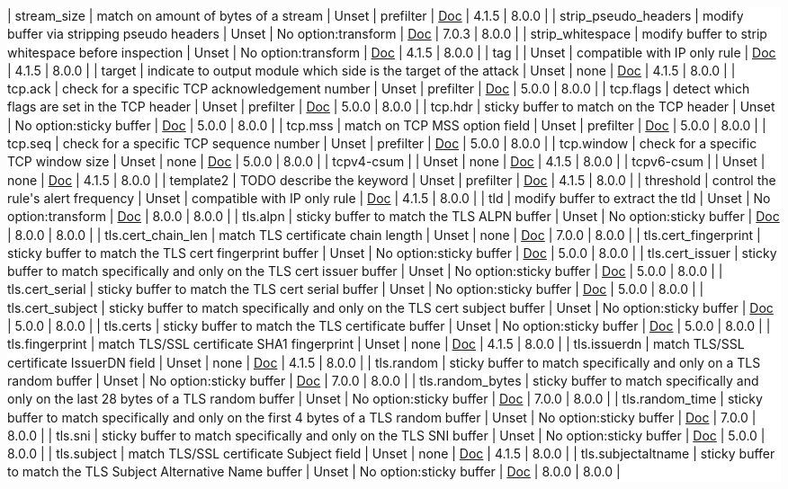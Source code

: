 | stream_size | match on amount of bytes of a stream | Unset | prefilter | [Doc](https://docs.suricata.io/en/suricata-8.0.0-beta1/rules/flow-keywords.html#stream-size) | 4.1.5 | 8.0.0 |
| strip_pseudo_headers | modify buffer via stripping pseudo headers | Unset | No option:transform | [Doc](https://docs.suricata.io/en/suricata-8.0.0-beta1/rules/transforms.html#strip_pseudo_headers) | 7.0.3 | 8.0.0 |
| strip_whitespace | modify buffer to strip whitespace before inspection | Unset | No option:transform | [Doc](https://docs.suricata.io/en/suricata-8.0.0-beta1/rules/transforms.html#strip-whitespace) | 4.1.5 | 8.0.0 |
| tag |  | Unset | compatible with IP only rule | [Doc]() | 4.1.5 | 8.0.0 |
| target | indicate to output module which side is the target of the attack | Unset | none | [Doc](https://docs.suricata.io/en/suricata-8.0.0-beta1/rules/meta.html#target) | 4.1.5 | 8.0.0 |
| tcp.ack | check for a specific TCP acknowledgement number | Unset | prefilter | [Doc](https://docs.suricata.io/en/suricata-8.0.0-beta1/rules/header-keywords.html#ack) | 5.0.0 | 8.0.0 |
| tcp.flags | detect which flags are set in the TCP header | Unset | prefilter | [Doc](https://docs.suricata.io/en/suricata-8.0.0-beta1/rules/header-keywords.html#tcp-flags) | 5.0.0 | 8.0.0 |
| tcp.hdr | sticky buffer to match on the TCP header | Unset | No option:sticky buffer | [Doc](https://docs.suricata.io/en/suricata-8.0.0-beta1/rules/header-keywords.html#tcphdr) | 5.0.0 | 8.0.0 |
| tcp.mss | match on TCP MSS option field | Unset | prefilter | [Doc](https://docs.suricata.io/en/suricata-8.0.0-beta1/rules/header-keywords.html#tcpmss) | 5.0.0 | 8.0.0 |
| tcp.seq | check for a specific TCP sequence number | Unset | prefilter | [Doc](https://docs.suricata.io/en/suricata-8.0.0-beta1/rules/header-keywords.html#seq) | 5.0.0 | 8.0.0 |
| tcp.window | check for a specific TCP window size | Unset | none | [Doc](https://docs.suricata.io/en/suricata-8.0.0-beta1/rules/header-keywords.html#window) | 5.0.0 | 8.0.0 |
| tcpv4-csum |  | Unset | none | [Doc]() | 4.1.5 | 8.0.0 |
| tcpv6-csum |  | Unset | none | [Doc]() | 4.1.5 | 8.0.0 |
| template2 | TODO describe the keyword | Unset | prefilter | [Doc](https://docs.suricata.io/en/suricata-8.0.0-beta1/rules/header-keywords.html#template2) | 4.1.5 | 8.0.0 |
| threshold | control the rule's alert frequency | Unset | compatible with IP only rule | [Doc](https://docs.suricata.io/en/suricata-8.0.0-beta1/rules/thresholding.html#threshold) | 4.1.5 | 8.0.0 |
| tld | modify buffer to extract the tld | Unset | No option:transform | [Doc](https://docs.suricata.io/en/suricata-8.0.0-beta1/rules/transforms.html#tld) | 8.0.0 | 8.0.0 |
| tls.alpn | sticky buffer to match the TLS ALPN buffer | Unset | No option:sticky buffer | [Doc](https://docs.suricata.io/en/suricata-8.0.0-beta1/rules/tls-keywords.html#tls-alpn) | 8.0.0 | 8.0.0 |
| tls.cert_chain_len | match TLS certificate chain length | Unset | none | [Doc](https://docs.suricata.io/en/suricata-8.0.0-beta1/rules/tls-keywords.html#tls-cert-chain-len) | 7.0.0 | 8.0.0 |
| tls.cert_fingerprint | sticky buffer to match the TLS cert fingerprint buffer | Unset | No option:sticky buffer | [Doc](https://docs.suricata.io/en/suricata-8.0.0-beta1/rules/tls-keywords.html#tls-cert-fingerprint) | 5.0.0 | 8.0.0 |
| tls.cert_issuer | sticky buffer to match specifically and only on the TLS cert issuer buffer | Unset | No option:sticky buffer | [Doc](https://docs.suricata.io/en/suricata-8.0.0-beta1/rules/tls-keywords.html#tls-cert-issuer) | 5.0.0 | 8.0.0 |
| tls.cert_serial | sticky buffer to match the TLS cert serial buffer | Unset | No option:sticky buffer | [Doc](https://docs.suricata.io/en/suricata-8.0.0-beta1/rules/tls-keywords.html#tls-cert-serial) | 5.0.0 | 8.0.0 |
| tls.cert_subject | sticky buffer to match specifically and only on the TLS cert subject buffer | Unset | No option:sticky buffer | [Doc](https://docs.suricata.io/en/suricata-8.0.0-beta1/rules/tls-keywords.html#tls-cert-subject) | 5.0.0 | 8.0.0 |
| tls.certs | sticky buffer to match the TLS certificate buffer | Unset | No option:sticky buffer | [Doc](https://docs.suricata.io/en/suricata-8.0.0-beta1/rules/tls-keywords.html#tls-certs) | 5.0.0 | 8.0.0 |
| tls.fingerprint | match TLS/SSL certificate SHA1 fingerprint | Unset | none | [Doc](https://docs.suricata.io/en/suricata-8.0.0-beta1/rules/tls-keywords.html#tls-fingerprint) | 4.1.5 | 8.0.0 |
| tls.issuerdn | match TLS/SSL certificate IssuerDN field | Unset | none | [Doc](https://docs.suricata.io/en/suricata-8.0.0-beta1/rules/tls-keywords.html#tls-issuerdn) | 4.1.5 | 8.0.0 |
| tls.random | sticky buffer to match specifically and only on a TLS random buffer | Unset | No option:sticky buffer | [Doc](https://docs.suricata.io/en/suricata-8.0.0-beta1/rules/tls-keywords.html#tls-random) | 7.0.0 | 8.0.0 |
| tls.random_bytes | sticky buffer to match specifically and only on the last 28 bytes of a TLS random buffer | Unset | No option:sticky buffer | [Doc](https://docs.suricata.io/en/suricata-8.0.0-beta1/rules/tls-keywords.html#tls-random-bytes) | 7.0.0 | 8.0.0 |
| tls.random_time | sticky buffer to match specifically and only on the first 4 bytes of a TLS random buffer | Unset | No option:sticky buffer | [Doc](https://docs.suricata.io/en/suricata-8.0.0-beta1/rules/tls-keywords.html#tls-random-time) | 7.0.0 | 8.0.0 |
| tls.sni | sticky buffer to match specifically and only on the TLS SNI buffer | Unset | No option:sticky buffer | [Doc](https://docs.suricata.io/en/suricata-8.0.0-beta1/rules/tls-keywords.html#tls-sni) | 5.0.0 | 8.0.0 |
| tls.subject | match TLS/SSL certificate Subject field | Unset | none | [Doc](https://docs.suricata.io/en/suricata-8.0.0-beta1/rules/tls-keywords.html#tls-subject) | 4.1.5 | 8.0.0 |
| tls.subjectaltname | sticky buffer to match the TLS Subject Alternative Name buffer | Unset | No option:sticky buffer | [Doc](https://docs.suricata.io/en/suricata-8.0.0-beta1/rules/tls-keywords.html#tls-subjectaltname) | 8.0.0 | 8.0.0 |